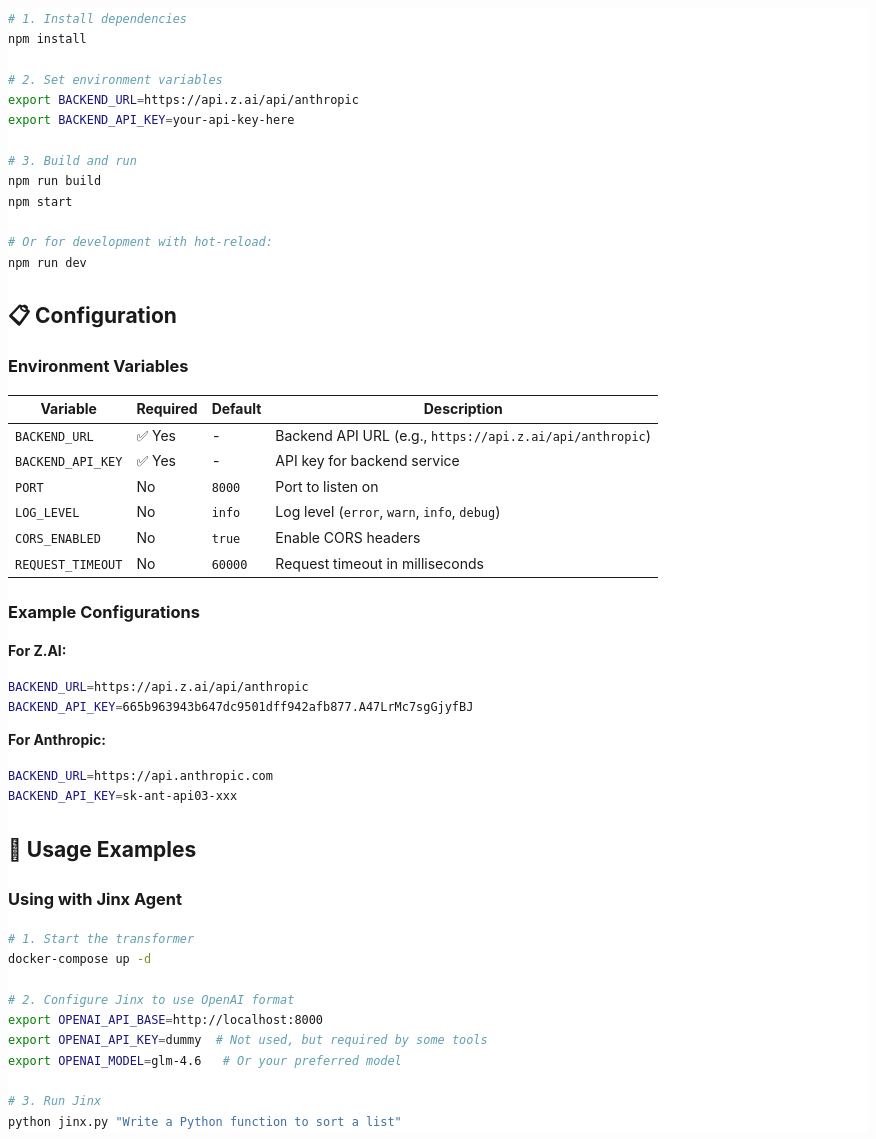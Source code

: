 ```bash
# 1. Install dependencies
npm install

# 2. Set environment variables
export BACKEND_URL=https://api.z.ai/api/anthropic
export BACKEND_API_KEY=your-api-key-here

# 3. Build and run
npm run build
npm start

# Or for development with hot-reload:
npm run dev
```

## 📋 Configuration

### Environment Variables

| Variable | Required | Default | Description |
|----------|----------|---------|-------------|
| `BACKEND_URL` | ✅ Yes | - | Backend API URL (e.g., `https://api.z.ai/api/anthropic`) |
| `BACKEND_API_KEY` | ✅ Yes | - | API key for backend service |
| `PORT` | No | `8000` | Port to listen on |
| `LOG_LEVEL` | No | `info` | Log level (`error`, `warn`, `info`, `debug`) |
| `CORS_ENABLED` | No | `true` | Enable CORS headers |
| `REQUEST_TIMEOUT` | No | `60000` | Request timeout in milliseconds |

### Example Configurations

**For Z.AI:**
```bash
BACKEND_URL=https://api.z.ai/api/anthropic
BACKEND_API_KEY=665b963943b647dc9501dff942afb877.A47LrMc7sgGjyfBJ
```

**For Anthropic:**
```bash
BACKEND_URL=https://api.anthropic.com
BACKEND_API_KEY=sk-ant-api03-xxx
```

## 🔧 Usage Examples

### Using with Jinx Agent

```bash
# 1. Start the transformer
docker-compose up -d

# 2. Configure Jinx to use OpenAI format
export OPENAI_API_BASE=http://localhost:8000
export OPENAI_API_KEY=dummy  # Not used, but required by some tools
export OPENAI_MODEL=glm-4.6   # Or your preferred model

# 3. Run Jinx
python jinx.py "Write a Python function to sort a list"
```
